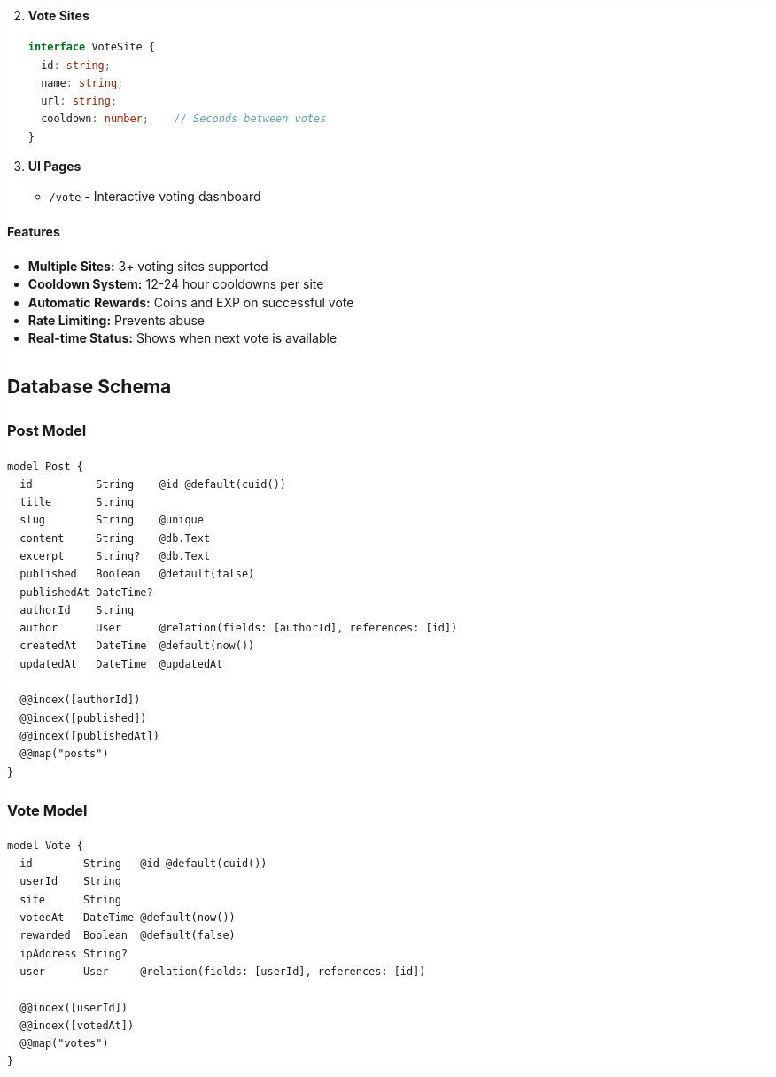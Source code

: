 2. **Vote Sites**
   ```typescript
   interface VoteSite {
     id: string;
     name: string;
     url: string;
     cooldown: number;    // Seconds between votes
   }
   ```

3. **UI Pages**
   - `/vote` - Interactive voting dashboard

#### Features

- **Multiple Sites:** 3+ voting sites supported
- **Cooldown System:** 12-24 hour cooldowns per site
- **Automatic Rewards:** Coins and EXP on successful vote
- **Rate Limiting:** Prevents abuse
- **Real-time Status:** Shows when next vote is available

## Database Schema

### Post Model

```prisma
model Post {
  id          String    @id @default(cuid())
  title       String
  slug        String    @unique
  content     String    @db.Text
  excerpt     String?   @db.Text
  published   Boolean   @default(false)
  publishedAt DateTime?
  authorId    String
  author      User      @relation(fields: [authorId], references: [id])
  createdAt   DateTime  @default(now())
  updatedAt   DateTime  @updatedAt
  
  @@index([authorId])
  @@index([published])
  @@index([publishedAt])
  @@map("posts")
}
```

### Vote Model

```prisma
model Vote {
  id        String   @id @default(cuid())
  userId    String
  site      String
  votedAt   DateTime @default(now())
  rewarded  Boolean  @default(false)
  ipAddress String?
  user      User     @relation(fields: [userId], references: [id])
  
  @@index([userId])
  @@index([votedAt])
  @@map("votes")
}
```
